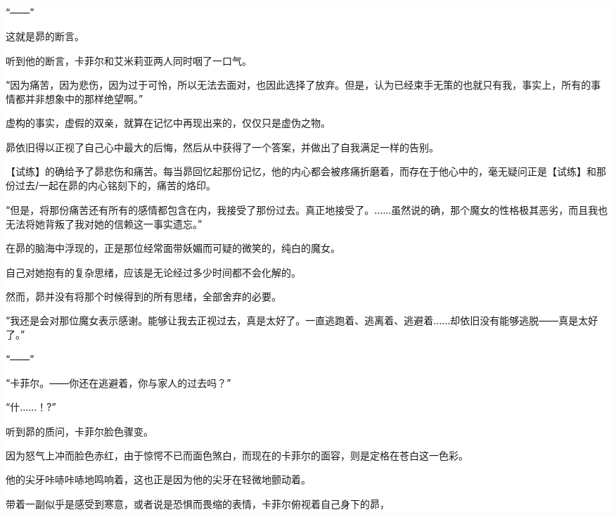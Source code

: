
“——”



这就是昴的断言。



听到他的断言，卡菲尔和艾米莉亚两人同时咽了一口气。



“因为痛苦，因为悲伤，因为过于可怜，所以无法去面对，也因此选择了放弃。但是，认为已经束手无策的也就只有我，事实上，所有的事情都并非想象中的那样绝望啊。”



虚构的事实，虚假的双亲，就算在记忆中再现出来的，仅仅只是虚伪之物。



昴依旧得以正视了自己心中最大的后悔，然后从中获得了一个答案，并做出了自我满足一样的告别。



【试练】的确给予了昴悲伤和痛苦。每当昴回忆起那份记忆，他的内心都会被疼痛折磨着，而存在于他心中的，毫无疑问正是【试练】和那份过去/一起在昴的内心铭刻下的，痛苦的烙印。



“但是，将那份痛苦还有所有的感情都包含在内，我接受了那份过去。真正地接受了。……虽然说的确，那个魔女的性格极其恶劣，而且我也无法将她背叛了我对她的信赖这一事实遗忘。”



在昴的脑海中浮现的，正是那位经常面带妖媚而可疑的微笑的，纯白的魔女。



自己对她抱有的复杂思绪，应该是无论经过多少时间都不会化解的。



然而，昴并没有将那个时候得到的所有思绪，全部舍弃的必要。



“我还是会对那位魔女表示感谢。能够让我去正视过去，真是太好了。一直逃跑着、逃离着、逃避着……却依旧没有能够逃脱——真是太好了。”



“——”



“卡菲尔。——你还在逃避着，你与家人的过去吗？”



“什……！?”



听到昴的质问，卡菲尔脸色骤变。



因为怒气上冲而脸色赤红，由于惊愕不已而面色煞白，而现在的卡菲尔的面容，则是定格在苍白这一色彩。



他的尖牙咔哧咔哧地鸣响着，这也正是因为他的尖牙在轻微地颤动着。



带着一副似乎是感受到寒意，或者说是恐惧而畏缩的表情，卡菲尔俯视着自己身下的昴，


